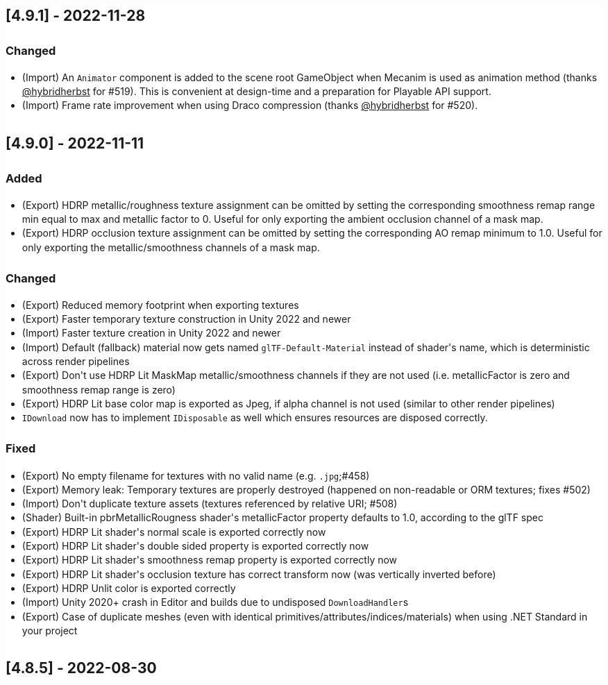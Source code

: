 ## [4.9.1] - 2022-11-28

### Changed
- (Import) An `Animator` component is added to the scene root GameObject when Mecanim is used as animation method (thanks [@hybridherbst][hybridherbst] for #519). This is convenient at design-time and a preparation for Playable API support.
- (Import) Frame rate improvement when using Draco compression (thanks [@hybridherbst][hybridherbst] for #520).

## [4.9.0] - 2022-11-11

### Added
- (Export) HDRP metallic/roughness texture assignment can be omitted by setting the corresponding smoothness remap range min equal to max and metallic factor to 0. Useful for only exporting the ambient occlusion channel of a mask map.
- (Export) HDRP occlusion texture assignment can be omitted by setting the corresponding AO remap minimum to 1.0. Useful for only exporting the metallic/smoothness channels of a mask map.

### Changed
- (Export) Reduced memory footprint when exporting textures
- (Export) Faster temporary texture construction in Unity 2022 and newer
- (Import) Faster texture creation in Unity 2022 and newer
- (Import) Default (fallback) material now gets named `glTF-Default-Material` instead of shader's name, which is deterministic across render pipelines
- (Export) Don't use HDRP Lit MaskMap metallic/smoothness channels if they are not used (i.e. metallicFactor is zero and smoothness remap range is zero)
- (Export) HDRP Lit base color map is exported as Jpeg, if alpha channel is not used (similar to other render pipelines)
- `IDownload` now has to implement `IDisposable` as well which ensures resources are disposed correctly.

### Fixed
- (Export) No empty filename for textures with no valid name (e.g. `.jpg`;#458)
- (Export) Memory leak: Temporary textures are properly destroyed (happened on non-readable or ORM textures; fixes #502)
- (Import) Don't duplicate texture assets (textures referenced by relative URI; #508)
- (Shader) Built-in pbrMetallicRougness shader's metallicFactor property defaults to 1.0, according to the glTF spec
- (Export) HDRP Lit shader's normal scale is exported correctly now
- (Export) HDRP Lit shader's double sided property is exported correctly now
- (Export) HDRP Lit shader's smoothness remap property is exported correctly now
- (Export) HDRP Lit shader's occlusion texture has correct transform now (was vertically inverted before)
- (Export) HDRP Unlit color is exported correctly
- (Import) Unity 2020+ crash in Editor and builds due to undisposed `DownloadHandler`s
- (Export) Case of duplicate meshes (even with identical primitives/attributes/indices/materials) when using .NET Standard in your project

## [4.8.5] - 2022-08-30


[Entities1.0]: https://docs.unity3d.com/Packages/com.unity.entities@1.0
[Entities1.2]: https://docs.unity3d.com/Packages/com.unity.entities@1.2
[Collections]: https://docs.unity3d.com/Packages/com.unity.collections@latest/
[JobsPkg]: https://docs.unity3d.com/Packages/com.unity.jobs@latest/
[KtxUnity]: https://github.com/atteneder/KtxUnity
[KtxForUnity]: https://docs.unity3d.com/Packages/com.unity.cloud.ktx@latest/
[DanDovi]: https://github.com/DanDovi
[DracoForUnity]: https://docs.unity3d.com/Packages/com.unity.cloud.draco@latest
[DracoUnity]: https://github.com/atteneder/DracoUnity
[PolySpatialVisionOS]: https://docs.unity3d.com/Packages/com.unity.polyspatial.visionos@latest/
[meshoptUnity]: https://docs.unity3d.com/Packages/com.unity.meshopt.decompress@latest/
[aurorahcx]: https://github.com/aurorahcx
[Battlehub0x]: https://github.com/Battlehub0x
[Bersaelor]: https://github.com/Bersaelor
[EricBeetsOfficial-Opuscope]: https://github.com/EricBeetsOfficial-Opuscope
[Hexer611]: https://github.com/Hexer611
[Holo-Krzysztof]: https://github.com/Holo-Krzysztof
[hybridherbst]: https://github.com/hybridherbst
[krisrok]: https://github.com/krisrok
[Kushulain]: https://github.com/Kushulain
[mikejurka]: https://github.com/mikejurka
[ReadyPlayerMe]: https://readyplayer.me
[rt-nikowiss]: https://github.com/rt-nikowiss
[sandr01d]: https://github.com/sandr01d
[NyxStudio]: https://github.com/NyxStudio
[zharry]: https://github.com/zharry
[weichx]: https://gist.github.com/weichx
[wonkee-kim]: https://github.com/wonkee-kim